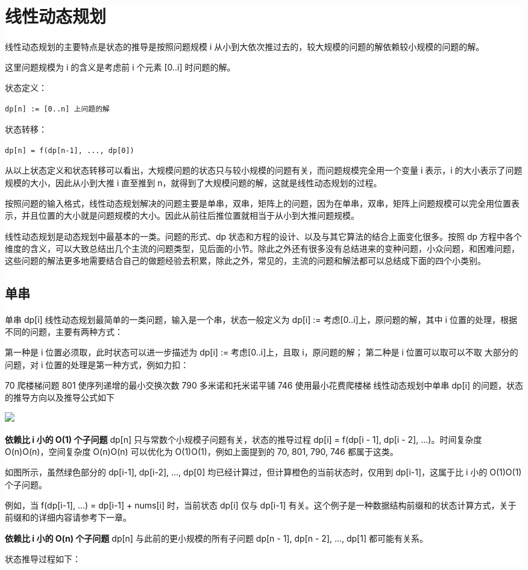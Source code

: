 # 线性动态规划

线性动态规划的主要特点是状态的推导是按照问题规模 i 从小到大依次推过去的，较大规模的问题的解依赖较小规模的问题的解。

这里问题规模为 i 的含义是考虑前 i 个元素 [0..i] 时问题的解。

状态定义：

```
dp[n] := [0..n] 上问题的解
```

状态转移：

```
dp[n] = f(dp[n-1], ..., dp[0])
```


从以上状态定义和状态转移可以看出，大规模问题的状态只与较小规模的问题有关，而问题规模完全用一个变量 i 表示，i 的大小表示了问题规模的大小，因此从小到大推 i 直至推到 n，就得到了大规模问题的解，这就是线性动态规划的过程。

按照问题的输入格式，线性动态规划解决的问题主要是单串，双串，矩阵上的问题，因为在单串，双串，矩阵上问题规模可以完全用位置表示，并且位置的大小就是问题规模的大小。因此从前往后推位置就相当于从小到大推问题规模。

线性动态规划是动态规划中最基本的一类。问题的形式、dp 状态和方程的设计、以及与其它算法的结合上面变化很多。按照 dp 方程中各个维度的含义，可以大致总结出几个主流的问题类型，见后面的小节。除此之外还有很多没有总结进来的变种问题，小众问题，和困难问题，这些问题的解法更多地需要结合自己的做题经验去积累，除此之外，常见的，主流的问题和解法都可以总结成下面的四个小类别。

## 单串

单串 dp[i] 线性动态规划最简单的一类问题，输入是一个串，状态一般定义为 dp[i] := 考虑[0..i]上，原问题的解，其中 i 位置的处理，根据不同的问题，主要有两种方式：

第一种是 i 位置必须取，此时状态可以进一步描述为 dp[i] := 考虑[0..i]上，且取 i，原问题的解；
第二种是 i 位置可以取可以不取
大部分的问题，对 i 位置的处理是第一种方式，例如力扣：

70 爬楼梯问题
801 使序列递增的最小交换次数
790 多米诺和托米诺平铺
746 使用最小花费爬楼梯
线性动态规划中单串 dp[i] 的问题，状态的推导方向以及推导公式如下

![](https://assets.leetcode-cn.com/aliyun-lc-upload/uploads/2020/08/06/2-2-1.png)

**依赖比 i 小的 O(1) 个子问题**
dp[n] 只与常数个小规模子问题有关，状态的推导过程 dp[i] = f(dp[i - 1], dp[i - 2], ...)。时间复杂度 O(n)O(n)，空间复杂度 O(n)O(n) 可以优化为 O(1)O(1)，例如上面提到的 70, 801, 790, 746 都属于这类。

如图所示，虽然绿色部分的 dp[i-1], dp[i-2], ..., dp[0] 均已经计算过，但计算橙色的当前状态时，仅用到 dp[i-1]，这属于比 i 小的 O(1)O(1) 个子问题。

例如，当 f(dp[i-1], ...) = dp[i-1] + nums[i] 时，当前状态 dp[i] 仅与 dp[i-1] 有关。这个例子是一种数据结构前缀和的状态计算方式，关于前缀和的详细内容请参考下一章。

**依赖比 i 小的 O(n) 个子问题**
dp[n] 与此前的更小规模的所有子问题 dp[n - 1], dp[n - 2], ..., dp[1] 都可能有关系。

状态推导过程如下：
